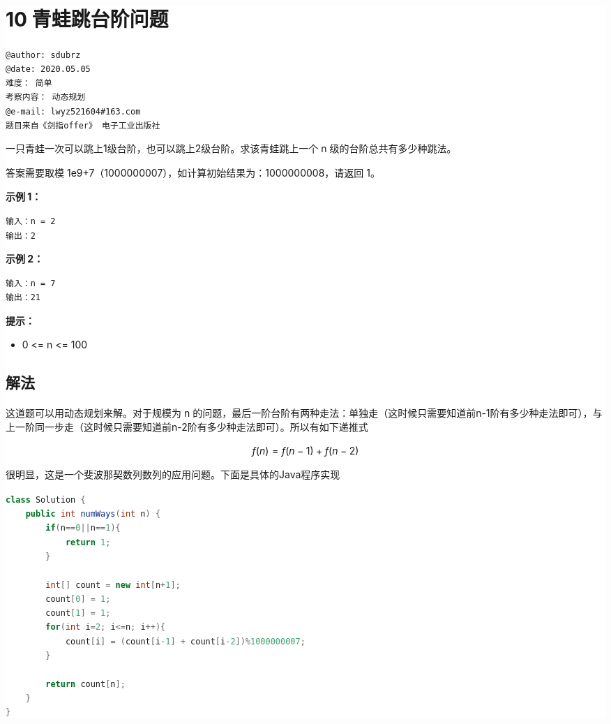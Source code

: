 # 10 青蛙跳台阶问题

```
@author: sdubrz
@date: 2020.05.05
难度： 简单
考察内容： 动态规划
@e-mail: lwyz521604#163.com
题目来自《剑指offer》 电子工业出版社
```

一只青蛙一次可以跳上1级台阶，也可以跳上2级台阶。求该青蛙跳上一个 n 级的台阶总共有多少种跳法。

答案需要取模 1e9+7（1000000007），如计算初始结果为：1000000008，请返回 1。

**示例 1：**

```
输入：n = 2
输出：2
```

**示例 2：**

```
输入：n = 7
输出：21
```

**提示：**

+ 0 <= n <= 100

## 解法

这道题可以用动态规划来解。对于规模为 n 的问题，最后一阶台阶有两种走法：单独走（这时候只需要知道前n-1阶有多少种走法即可），与上一阶同一步走（这时候只需要知道前n-2阶有多少种走法即可）。所以有如下递推式

$$
f(n) = f(n-1) + f(n-2)
$$

很明显，这是一个斐波那契数列数列的应用问题。下面是具体的Java程序实现

```java
class Solution {
    public int numWays(int n) {
        if(n==0||n==1){
            return 1;
        }

        int[] count = new int[n+1];
        count[0] = 1;
        count[1] = 1;
        for(int i=2; i<=n; i++){
            count[i] = (count[i-1] + count[i-2])%1000000007;
        }

        return count[n];
    }
}
```
